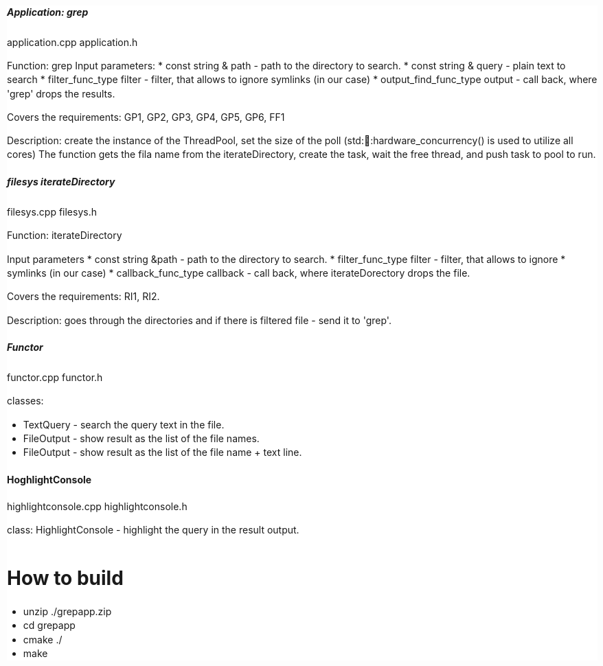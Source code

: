 ##### Application: grep
application.cpp
application.h

Function: grep
Input parameters:
    * const string & path - path to the directory to search.
    * const string & query - plain text to search
    * filter_func_type filter - filter, that allows to ignore symlinks (in our case)
    * output_find_func_type output - call back, where 'grep' drops the results.

Covers the requirements: GP1, GP2, GP3, GP4, GP5, GP6, FF1

Description:
create the instance of the ThreadPool, set the size of the poll (std::thread::hardware_concurrency() is used to utilize all cores)
The function gets the fila name from the iterateDirectory, create the task, wait the free thread, and push task to pool to run.

##### filesys iterateDirectory
filesys.cpp
filesys.h

Function: iterateDirectory

Input parameters
    * const string &path - path to the directory to search.
    * filter_func_type filter - filter, that allows to ignore * symlinks (in our case)
    * callback_func_type callback - call back, where iterateDorectory drops the file. 

Covers the requirements: RI1, RI2.

Description: goes through the directories and if there is filtered file - send it to 'grep'.

##### Functor
functor.cpp
functor.h

classes:
* TextQuery - search the query text in the file.
* FileOutput - show result as the list of the file names.
* FileOutput - show result as the list of the file name + text line.

#### HoghlightConsole
highlightconsole.cpp
highlightconsole.h

class:
HighlightConsole - highlight the query in the result output.

# How to build
* unzip ./grepapp.zip
* cd grepapp
* cmake ./
* make
